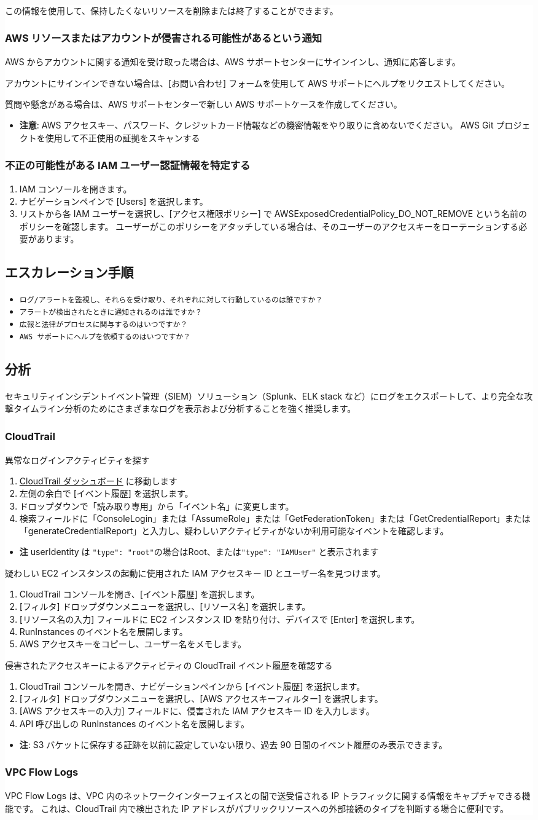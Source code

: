 この情報を使用して、保持したくないリソースを削除または終了することができます。

### AWS リソースまたはアカウントが侵害される可能性があるという通知
AWS からアカウントに関する通知を受け取った場合は、AWS サポートセンターにサインインし、通知に応答します。

アカウントにサインインできない場合は、[お問い合わせ] フォームを使用して AWS サポートにヘルプをリクエストしてください。

質問や懸念がある場合は、AWS サポートセンターで新しい AWS サポートケースを作成してください。
* **注意**: AWS アクセスキー、パスワード、クレジットカード情報などの機密情報をやり取りに含めないでください。
AWS Git プロジェクトを使用して不正使用の証拠をスキャンする

### 不正の可能性がある IAM ユーザー認証情報を特定する
1. IAM コンソールを開きます。
1. ナビゲーションペインで [Users] を選択します。
1. リストから各 IAM ユーザーを選択し、[アクセス権限ポリシー] で AWSExposedCredentialPolicy_DO_NOT_REMOVE という名前のポリシーを確認します。 ユーザーがこのポリシーをアタッチしている場合は、そのユーザーのアクセスキーをローテーションする必要があります。

## エスカレーション手順
- `ログ/アラートを監視し、それらを受け取り、それぞれに対して行動しているのは誰ですか？ `
- `アラートが検出されたときに通知されるのは誰ですか？ `
- `広報と法律がプロセスに関与するのはいつですか？ `
- `AWS サポートにヘルプを依頼するのはいつですか？ `

## 分析
セキュリティインシデントイベント管理（SIEM）ソリューション（Splunk、ELK stack など）にログをエクスポートして、より完全な攻撃タイムライン分析のためにさまざまなログを表示および分析することを強く推奨します。

### CloudTrail
異常なログインアクティビティを探す
1. [CloudTrail ダッシュボード](https://console.aws.amazon.com/cloudtrail) に移動します
1. 左側の余白で [イベント履歴] を選択します。
1. ドロップダウンで「読み取り専用」から「イベント名」に変更します。
1. 検索フィールドに「ConsoleLogin」または「AssumeRole」または「GetFederationToken」または「GetCredentialReport」または「generateCredentialReport」と入力し、疑わしいアクティビティがないか利用可能なイベントを確認します。
* **注** userIdentity は `"type": "root"`の場合はRoot、または`"type": "IAMUser"` と表示されます

疑わしい EC2 インスタンスの起動に使用された IAM アクセスキー ID とユーザー名を見つけます。
1. CloudTrail コンソールを開き、[イベント履歴] を選択します。
1. [フィルタ] ドロップダウンメニューを選択し、[リソース名] を選択します。
1. [リソース名の入力] フィールドに EC2 インスタンス ID を貼り付け、デバイスで [Enter] を選択します。
1. RunInstances のイベント名を展開します。
1. AWS アクセスキーをコピーし、ユーザー名をメモします。

侵害されたアクセスキーによるアクティビティの CloudTrail イベント履歴を確認する
1. CloudTrail コンソールを開き、ナビゲーションペインから [イベント履歴] を選択します。
1. [フィルタ] ドロップダウンメニューを選択し、[AWS アクセスキーフィルター] を選択します。
1. [AWS アクセスキーの入力] フィールドに、侵害された IAM アクセスキー ID を入力します。
1. API 呼び出しの RunInstances のイベント名を展開します。
* **注**: S3 バケットに保存する証跡を以前に設定していない限り、過去 90 日間のイベント履歴のみ表示できます。

### VPC Flow Logs
VPC Flow Logs は、VPC 内のネットワークインターフェイスとの間で送受信される IP トラフィックに関する情報をキャプチャできる機能です。 これは、CloudTrail 内で検出された IP アドレスがパブリックリソースへの外部接続のタイプを判断する場合に便利です。
